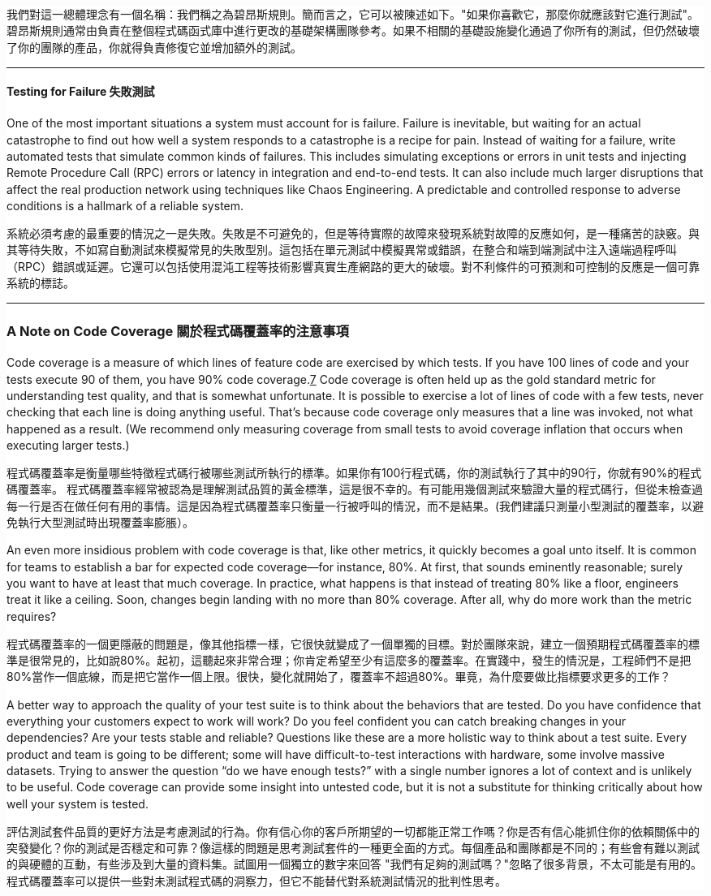 我們對這一總體理念有一個名稱：我們稱之為碧昂斯規則。簡而言之，它可以被陳述如下。"如果你喜歡它，那麼你就應該對它進行測試"。碧昂斯規則通常由負責在整個程式碼函式庫中進行更改的基礎架構團隊參考。如果不相關的基礎設施變化通過了你所有的測試，但仍然破壞了你的團隊的產品，你就得負責修復它並增加額外的測試。

----

#### Testing for Failure  失敗測試

One of the most important situations a system must account for is failure. Failure is inevitable, but waiting for an actual catastrophe to find out how well a system responds to a catastrophe is a recipe for pain. Instead of waiting for a failure, write automated tests that simulate common kinds of failures. This includes simulating exceptions or errors in unit tests and injecting Remote Procedure Call (RPC) errors or latency in integration and end-to-end tests. It can also include much larger disruptions that affect the real production network using techniques like Chaos Engineering. A predictable and controlled response to adverse conditions is a hallmark of a reliable system.

系統必須考慮的最重要的情況之一是失敗。失敗是不可避免的，但是等待實際的故障來發現系統對故障的反應如何，是一種痛苦的訣竅。與其等待失敗，不如寫自動測試來模擬常見的失敗型別。這包括在單元測試中模擬異常或錯誤，在整合和端到端測試中注入遠端過程呼叫（RPC）錯誤或延遲。它還可以包括使用混沌工程等技術影響真實生產網路的更大的破壞。對不利條件的可預測和可控制的反應是一個可靠系統的標誌。

-----

### A Note on Code Coverage  關於程式碼覆蓋率的注意事項

Code coverage is a measure of which lines of feature code are exercised by which tests. If you have 100 lines of code and your tests execute 90 of them, you have 90% code coverage.[7](#_bookmark905) Code coverage is often held up as the gold standard metric for understanding test quality, and that is somewhat unfortunate. It is possible to exercise a lot of lines of code with a few tests, never checking that each line is doing anything useful. That’s because code coverage only measures that a line was invoked, not what happened as a result. (We recommend only measuring coverage from small tests to avoid coverage inflation that occurs when executing larger tests.)

程式碼覆蓋率是衡量哪些特徵程式碼行被哪些測試所執行的標準。如果你有100行程式碼，你的測試執行了其中的90行，你就有90%的程式碼覆蓋率。 程式碼覆蓋率經常被認為是理解測試品質的黃金標準，這是很不幸的。有可能用幾個測試來驗證大量的程式碼行，但從未檢查過每一行是否在做任何有用的事情。這是因為程式碼覆蓋率只衡量一行被呼叫的情況，而不是結果。(我們建議只測量小型測試的覆蓋率，以避免執行大型測試時出現覆蓋率膨脹）。

An even more insidious problem with code coverage is that, like other metrics, it quickly becomes a goal unto itself. It is common for teams to establish a bar for expected code coverage—for instance, 80%. At first, that sounds eminently reasonable; surely you want to have at least that much coverage. In practice, what happens is that instead of treating 80% like a floor, engineers treat it like a ceiling. Soon, changes begin landing with no more than 80% coverage. After all, why do more work than the metric requires?

程式碼覆蓋率的一個更隱蔽的問題是，像其他指標一樣，它很快就變成了一個單獨的目標。對於團隊來說，建立一個預期程式碼覆蓋率的標準是很常見的，比如說80%。起初，這聽起來非常合理；你肯定希望至少有這麼多的覆蓋率。在實踐中，發生的情況是，工程師們不是把80%當作一個底線，而是把它當作一個上限。很快，變化就開始了，覆蓋率不超過80%。畢竟，為什麼要做比指標要求更多的工作？

A better way to approach the quality of your test suite is to think about the behaviors that are tested. Do you have confidence that everything your customers expect to work will work? Do you feel confident you can catch breaking changes in your dependencies? Are your tests stable and reliable? Questions like these are a more holistic way to think about a test suite. Every product and team is going to be different; some will have difficult-to-test interactions with hardware, some involve massive datasets. Trying to answer the question “do we have enough tests?” with a single number ignores a lot of context and is unlikely to be useful. Code coverage can provide some insight into untested code, but it is not a substitute for thinking critically about how well your system is tested.

評估測試套件品質的更好方法是考慮測試的行為。你有信心你的客戶所期望的一切都能正常工作嗎？你是否有信心能抓住你的依賴關係中的突發變化？你的測試是否穩定和可靠？像這樣的問題是思考測試套件的一種更全面的方式。每個產品和團隊都是不同的；有些會有難以測試的與硬體的互動，有些涉及到大量的資料集。試圖用一個獨立的數字來回答 "我們有足夠的測試嗎？"忽略了很多背景，不太可能是有用的。程式碼覆蓋率可以提供一些對未測試程式碼的洞察力，但它不能替代對系統測試情況的批判性思考。

